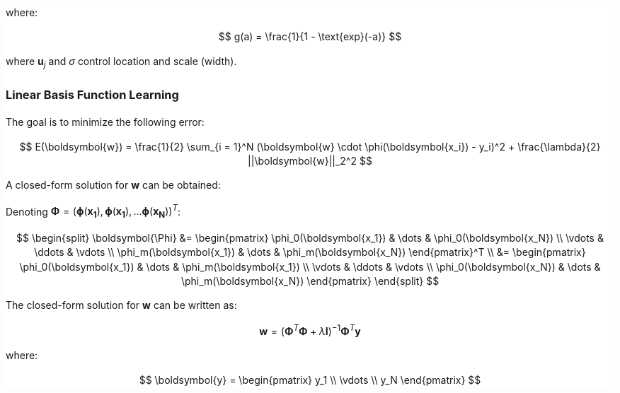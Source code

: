 where:

$$
g(a) = \frac{1}{1 - \text{exp}(-a)}
$$

where $\boldsymbol{u}_j$ and $\sigma$ control location and scale (width).

### Linear Basis Function Learning

The goal is to minimize the following error:

$$
E(\boldsymbol{w}) = \frac{1}{2} \sum_{i = 1}^N (\boldsymbol{w} \cdot \phi(\boldsymbol{x_i}) - y_i)^2 + \frac{\lambda}{2} ||\boldsymbol{w}||_2^2
$$

A closed-form solution for $\boldsymbol{w}$ can be obtained:

Denoting $\boldsymbol{\Phi} = (\boldsymbol{\phi}(\boldsymbol{x_1}), \boldsymbol{\phi}(\boldsymbol{x_1}), \hdots \boldsymbol{\phi}(\boldsymbol{x_N}))^T$:

$$
\begin{split}
\boldsymbol{\Phi} &=
\begin{pmatrix}
    \phi_0(\boldsymbol{x_1}) & \dots & \phi_0(\boldsymbol{x_N}) \\
    \vdots & \ddots & \vdots \\
    \phi_m(\boldsymbol{x_1}) & \dots & \phi_m(\boldsymbol{x_N})
\end{pmatrix}^T \\
&=
\begin{pmatrix}
    \phi_0(\boldsymbol{x_1}) & \dots & \phi_m(\boldsymbol{x_1}) \\
    \vdots & \ddots & \vdots \\
    \phi_0(\boldsymbol{x_N}) & \dots & \phi_m(\boldsymbol{x_N})
\end{pmatrix}
\end{split}
$$

The closed-form solution for $\boldsymbol{w}$ can be written as:

$$
\boldsymbol{w} = (\boldsymbol{\Phi}^T\boldsymbol{\Phi} + \lambda\boldsymbol{I})^{-1} \boldsymbol{\Phi}^T \boldsymbol{y}
$$

where:

$$
\boldsymbol{y} =
\begin{pmatrix}
    y_1 \\
    \vdots \\
    y_N
\end{pmatrix}
$$
